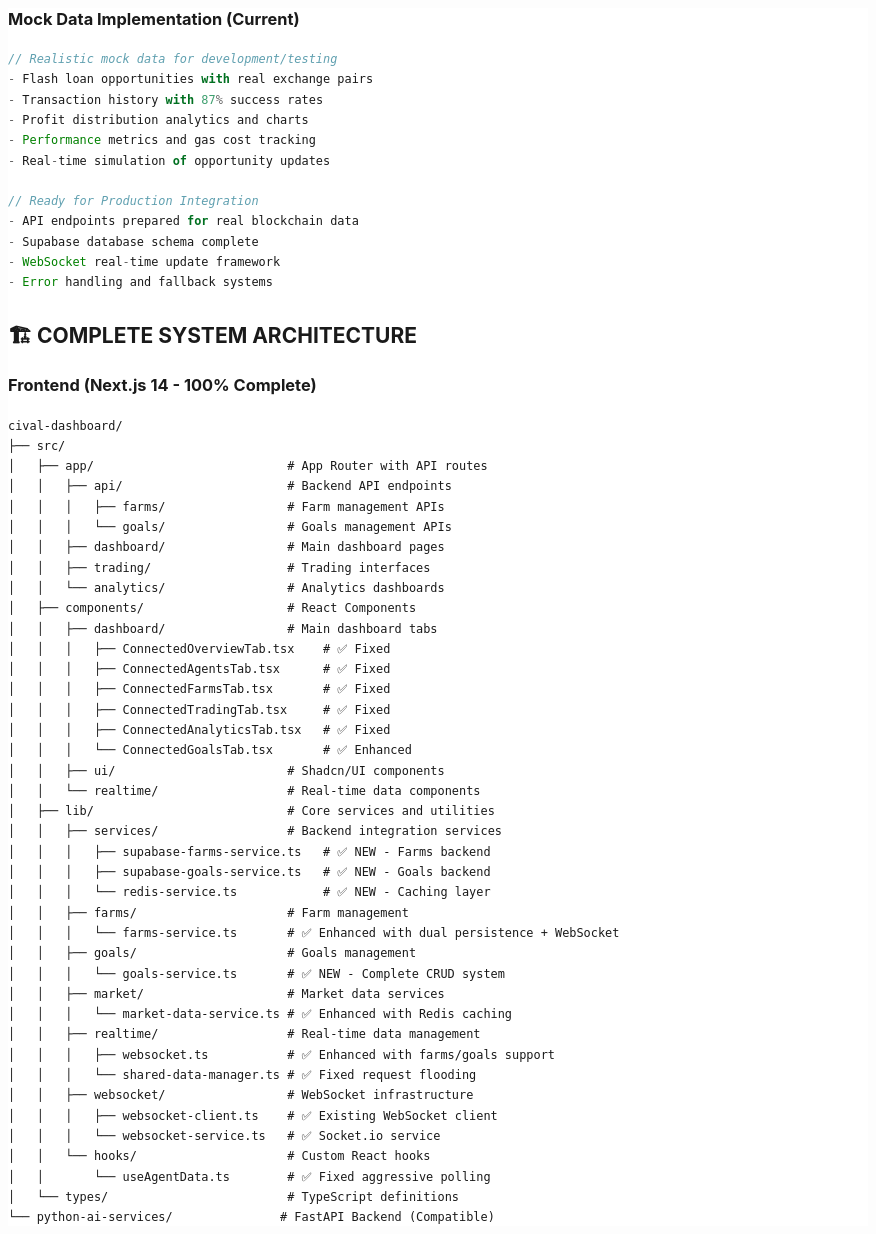 ### Mock Data Implementation (Current)
```typescript
// Realistic mock data for development/testing
- Flash loan opportunities with real exchange pairs
- Transaction history with 87% success rates
- Profit distribution analytics and charts  
- Performance metrics and gas cost tracking
- Real-time simulation of opportunity updates

// Ready for Production Integration
- API endpoints prepared for real blockchain data
- Supabase database schema complete
- WebSocket real-time update framework
- Error handling and fallback systems
```

## 🏗️ COMPLETE SYSTEM ARCHITECTURE

### Frontend (Next.js 14 - 100% Complete)
```
cival-dashboard/
├── src/
│   ├── app/                           # App Router with API routes
│   │   ├── api/                       # Backend API endpoints
│   │   │   ├── farms/                 # Farm management APIs
│   │   │   └── goals/                 # Goals management APIs
│   │   ├── dashboard/                 # Main dashboard pages
│   │   ├── trading/                   # Trading interfaces
│   │   └── analytics/                 # Analytics dashboards
│   ├── components/                    # React Components
│   │   ├── dashboard/                 # Main dashboard tabs
│   │   │   ├── ConnectedOverviewTab.tsx    # ✅ Fixed
│   │   │   ├── ConnectedAgentsTab.tsx      # ✅ Fixed
│   │   │   ├── ConnectedFarmsTab.tsx       # ✅ Fixed
│   │   │   ├── ConnectedTradingTab.tsx     # ✅ Fixed
│   │   │   ├── ConnectedAnalyticsTab.tsx   # ✅ Fixed
│   │   │   └── ConnectedGoalsTab.tsx       # ✅ Enhanced
│   │   ├── ui/                        # Shadcn/UI components
│   │   └── realtime/                  # Real-time data components
│   ├── lib/                           # Core services and utilities
│   │   ├── services/                  # Backend integration services
│   │   │   ├── supabase-farms-service.ts   # ✅ NEW - Farms backend
│   │   │   ├── supabase-goals-service.ts   # ✅ NEW - Goals backend
│   │   │   └── redis-service.ts            # ✅ NEW - Caching layer
│   │   ├── farms/                     # Farm management
│   │   │   └── farms-service.ts       # ✅ Enhanced with dual persistence + WebSocket
│   │   ├── goals/                     # Goals management
│   │   │   └── goals-service.ts       # ✅ NEW - Complete CRUD system
│   │   ├── market/                    # Market data services
│   │   │   └── market-data-service.ts # ✅ Enhanced with Redis caching
│   │   ├── realtime/                  # Real-time data management
│   │   │   ├── websocket.ts           # ✅ Enhanced with farms/goals support
│   │   │   └── shared-data-manager.ts # ✅ Fixed request flooding
│   │   ├── websocket/                 # WebSocket infrastructure
│   │   │   ├── websocket-client.ts    # ✅ Existing WebSocket client
│   │   │   └── websocket-service.ts   # ✅ Socket.io service
│   │   └── hooks/                     # Custom React hooks
│   │       └── useAgentData.ts        # ✅ Fixed aggressive polling
│   └── types/                         # TypeScript definitions
└── python-ai-services/               # FastAPI Backend (Compatible)
```
